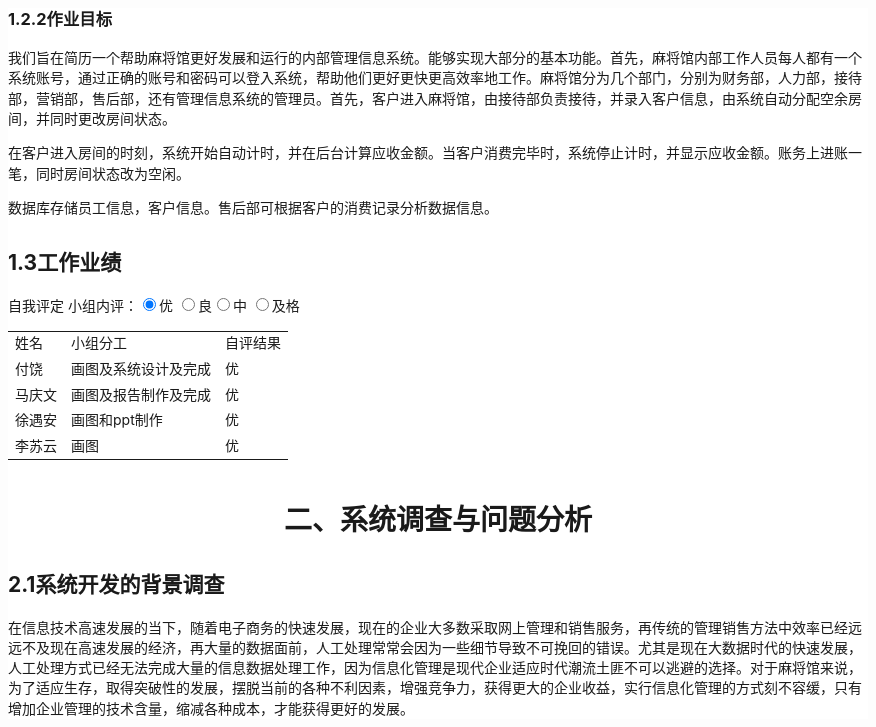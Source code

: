 ### 1.2.2作业目标
我们旨在简历一个帮助麻将馆更好发展和运行的内部管理信息系统。能够实现大部分的基本功能。首先，麻将馆内部工作人员每人都有一个系统账号，通过正确的账号和密码可以登入系统，帮助他们更好更快更高效率地工作。麻将馆分为几个部门，分别为财务部，人力部，接待部，营销部，售后部，还有管理信息系统的管理员。首先，客户进入麻将馆，由接待部负责接待，并录入客户信息，由系统自动分配空余房间，并同时更改房间状态。</br>

在客户进入房间的时刻，系统开始自动计时，并在后台计算应收金额。当客户消费完毕时，系统停止计时，并显示应收金额。账务上进账一笔，同时房间状态改为空闲。</br>

数据库存储员工信息，客户信息。售后部可根据客户的消费记录分析数据信息。</br>

## 1.3工作业绩

<form>
自我评定  小组内评：<input type="radio" checked="checked">优 <input type="radio">良<input type="radio">中 <input type="radio">及格</br>
</form>
<table>
<tr>
<td>姓名</td>
<td>小组分工</td>
<td>自评结果</td>
</tr>
<tr>
<td>付饶</td>
<td>画图及系统设计及完成</td>
<td>优</td>
</tr>
<tr>
<td>马庆文</td>
<td>画图及报告制作及完成</td>
<td>优</td>
</tr>
<tr>
<td>徐遇安</td>
<td>画图和ppt制作</td>
<td>优</td>
</tr>
<tr>
<td>李苏云</td>
<td>画图</td>
<td>优</td>
</tr>
</table>

# <p align="center">二、系统调查与问题分析</p>

## 2.1系统开发的背景调查

在信息技术高速发展的当下，随着电子商务的快速发展，现在的企业大多数采取网上管理和销售服务，再传统的管理销售方法中效率已经远远不及现在高速发展的经济，再大量的数据面前，人工处理常常会因为一些细节导致不可挽回的错误。尤其是现在大数据时代的快速发展，人工处理方式已经无法完成大量的信息数据处理工作，因为信息化管理是现代企业适应时代潮流土匪不可以逃避的选择。对于麻将馆来说，为了适应生存，取得突破性的发展，摆脱当前的各种不利因素，增强竞争力，获得更大的企业收益，实行信息化管理的方式刻不容缓，只有增加企业管理的技术含量，缩减各种成本，才能获得更好的发展。<br/>
